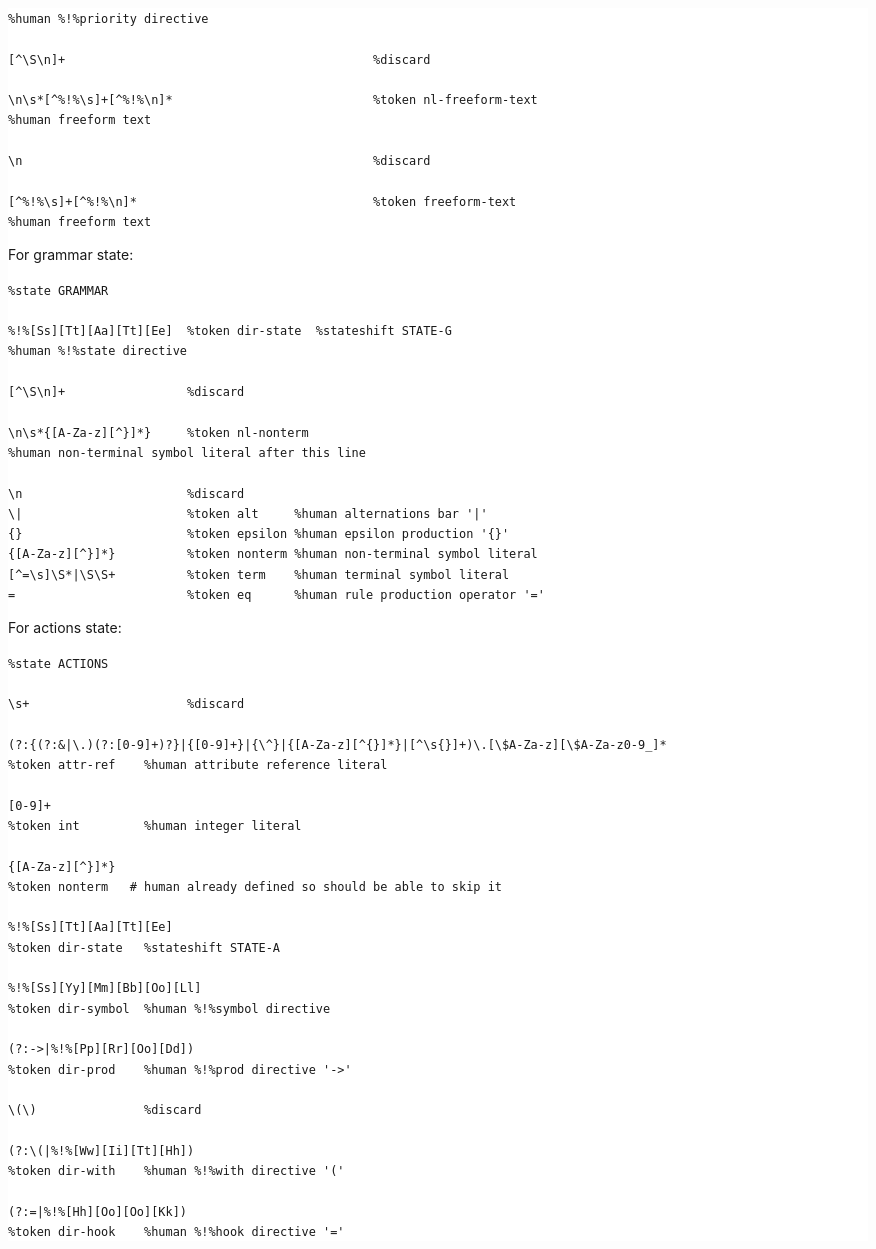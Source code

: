 ```fishi
%human %!%priority directive

[^\S\n]+                                           %discard

\n\s*[^%!%\s]+[^%!%\n]*                            %token nl-freeform-text
%human freeform text

\n                                                 %discard

[^%!%\s]+[^%!%\n]*                                 %token freeform-text
%human freeform text
```

For grammar state:

```fishi
%state GRAMMAR

%!%[Ss][Tt][Aa][Tt][Ee]  %token dir-state  %stateshift STATE-G
%human %!%state directive     

[^\S\n]+                 %discard

\n\s*{[A-Za-z][^}]*}     %token nl-nonterm
%human non-terminal symbol literal after this line

\n                       %discard
\|                       %token alt     %human alternations bar '|'
{}                       %token epsilon %human epsilon production '{}'
{[A-Za-z][^}]*}          %token nonterm %human non-terminal symbol literal
[^=\s]\S*|\S\S+          %token term    %human terminal symbol literal
=                        %token eq      %human rule production operator '='
```

For actions state:
```fishi
%state ACTIONS

\s+                      %discard

(?:{(?:&|\.)(?:[0-9]+)?}|{[0-9]+}|{\^}|{[A-Za-z][^{}]*}|[^\s{}]+)\.[\$A-Za-z][\$A-Za-z0-9_]*
%token attr-ref    %human attribute reference literal

[0-9]+
%token int         %human integer literal

{[A-Za-z][^}]*}
%token nonterm   # human already defined so should be able to skip it

%!%[Ss][Tt][Aa][Tt][Ee]
%token dir-state   %stateshift STATE-A

%!%[Ss][Yy][Mm][Bb][Oo][Ll]
%token dir-symbol  %human %!%symbol directive

(?:->|%!%[Pp][Rr][Oo][Dd])
%token dir-prod    %human %!%prod directive '->'

\(\)               %discard

(?:\(|%!%[Ww][Ii][Tt][Hh])
%token dir-with    %human %!%with directive '('

(?:=|%!%[Hh][Oo][Oo][Kk])
%token dir-hook    %human %!%hook directive '='
```